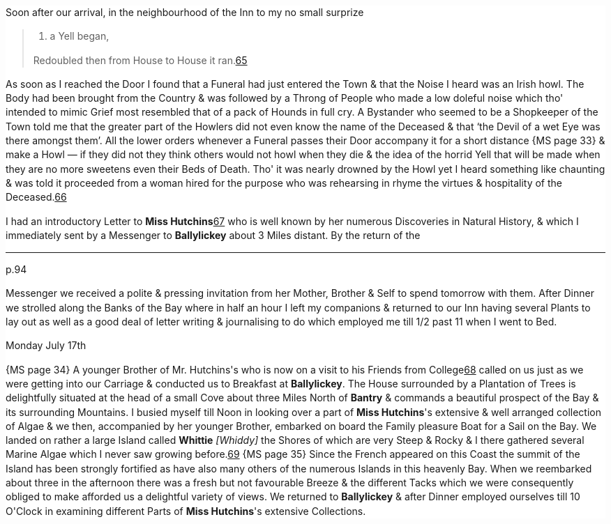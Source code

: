 
Soon after our arrival, in the neighbourhood of the Inn to my no small surprize

> 1. a Yell began,
>   
> Redoubled then from House to House it ran.[65](javascript:footNote('E800005-002/note065.html'))
> 




As soon as I reached the Door I found that a Funeral had just entered the Town & that the Noise I heard was an Irish howl. The Body had been brought from the Country & was followed by a Throng of People who made a low doleful noise which tho' intended to mimic Grief most resembled that of a pack of Hounds in full cry. A Bystander who seemed to be a Shopkeeper of the Town told me that the greater part of the Howlers did not even know the name of the Deceased & that ‘the Devil of a wet Eye was there amongst them’. All the lower orders whenever a Funeral passes their Door accompany it for a short distance {MS page 33} & make a Howl — if they did not they think others would not howl when they die & the idea of the horrid Yell that will be made when they are no more sweetens even their Beds of Death. Tho' it was nearly drowned by the Howl yet I heard something like chaunting & was told it proceeded from a woman hired for the purpose who was rehearsing in rhyme the virtues & hospitality of the Deceased.[66](javascript:footNote('E800005-002/note066.html'))


I had an introductory Letter to **Miss Hutchins**[67](javascript:footNote('E800005-002/note067.html')) who is well known by her numerous Discoveries in Natural History, & which I immediately sent by a Messenger to **Ballylickey** about 3 Miles distant. By the return of the



---

p.94



Messenger we received a polite & pressing invitation from her Mother, Brother & Self to spend tomorrow with them. After Dinner we strolled along the Banks of the Bay where in half an hour I left my companions & returned to our Inn having several Plants to lay out as well as a good deal of letter writing & journalising to do which employed me till 1/2 past 11 when I went to Bed.


Monday July 17th
  
{MS page 34}
A younger Brother of Mr. Hutchins's who is now on a visit to his Friends from College[68](javascript:footNote('E800005-002/note068.html')) called on us just as we were getting into our Carriage & conducted us to Breakfast at **Ballylickey**. The House surrounded by a Plantation of Trees is delightfully situated at the head of a small Cove about three Miles North of **Bantry** & commands a beautiful prospect of the Bay & its surrounding Mountains. I busied myself till Noon in looking over a part of **Miss Hutchins**'s extensive & well arranged collection of Algae & we then, accompanied by her younger Brother, embarked on board the Family pleasure Boat for a Sail on the Bay. We landed on rather a large Island called **Whittie** *[Whiddy]* the Shores of which are very Steep & Rocky & I there gathered several Marine Algae which I never saw growing before.[69](javascript:footNote('E800005-002/note069.html')) {MS page 35} Since the French appeared on this Coast the summit of the Island has been strongly fortified as have also many others of the numerous Islands in this heavenly Bay. When we reembarked about three in the afternoon there was a fresh but not favourable Breeze & the different Tacks which we were consequently obliged to make afforded us a delightful variety of views. We returned to **Ballylickey** & after Dinner employed ourselves till 10 O'Clock in examining different Parts of **Miss Hutchins**'s extensive Collections.
